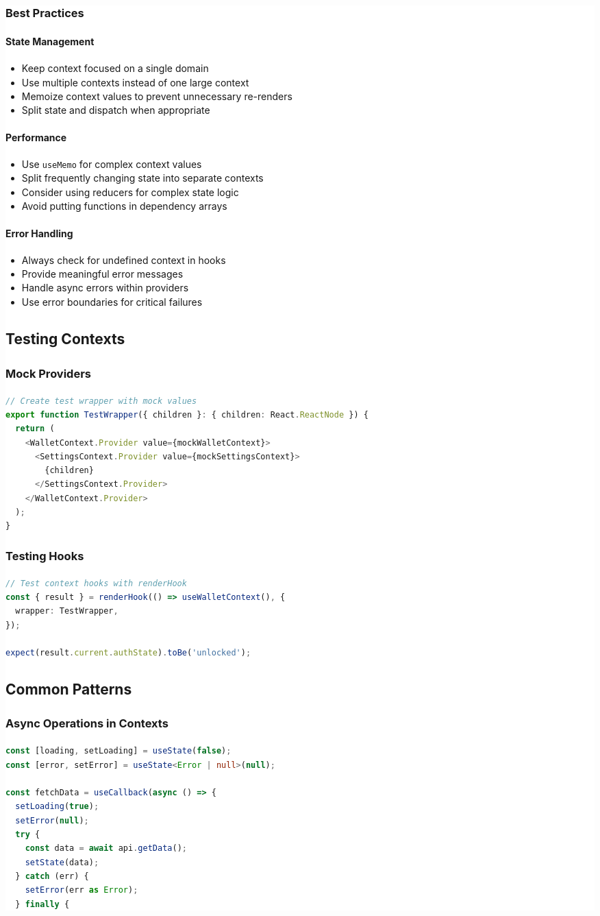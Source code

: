 ### Best Practices

#### State Management
- Keep context focused on a single domain
- Use multiple contexts instead of one large context
- Memoize context values to prevent unnecessary re-renders
- Split state and dispatch when appropriate

#### Performance
- Use `useMemo` for complex context values
- Split frequently changing state into separate contexts
- Consider using reducers for complex state logic
- Avoid putting functions in dependency arrays

#### Error Handling
- Always check for undefined context in hooks
- Provide meaningful error messages
- Handle async errors within providers
- Use error boundaries for critical failures

## Testing Contexts

### Mock Providers
```typescript
// Create test wrapper with mock values
export function TestWrapper({ children }: { children: React.ReactNode }) {
  return (
    <WalletContext.Provider value={mockWalletContext}>
      <SettingsContext.Provider value={mockSettingsContext}>
        {children}
      </SettingsContext.Provider>
    </WalletContext.Provider>
  );
}
```

### Testing Hooks
```typescript
// Test context hooks with renderHook
const { result } = renderHook(() => useWalletContext(), {
  wrapper: TestWrapper,
});

expect(result.current.authState).toBe('unlocked');
```

## Common Patterns

### Async Operations in Contexts
```typescript
const [loading, setLoading] = useState(false);
const [error, setError] = useState<Error | null>(null);

const fetchData = useCallback(async () => {
  setLoading(true);
  setError(null);
  try {
    const data = await api.getData();
    setState(data);
  } catch (err) {
    setError(err as Error);
  } finally {
```